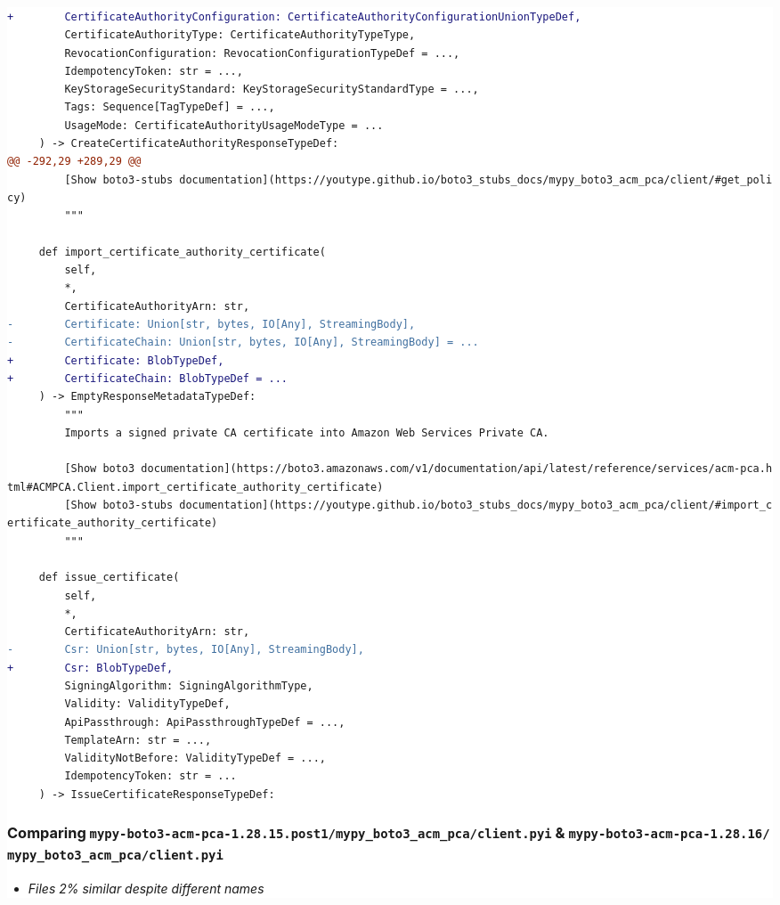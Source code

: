 ```diff
+        CertificateAuthorityConfiguration: CertificateAuthorityConfigurationUnionTypeDef,
         CertificateAuthorityType: CertificateAuthorityTypeType,
         RevocationConfiguration: RevocationConfigurationTypeDef = ...,
         IdempotencyToken: str = ...,
         KeyStorageSecurityStandard: KeyStorageSecurityStandardType = ...,
         Tags: Sequence[TagTypeDef] = ...,
         UsageMode: CertificateAuthorityUsageModeType = ...
     ) -> CreateCertificateAuthorityResponseTypeDef:
@@ -292,29 +289,29 @@
         [Show boto3-stubs documentation](https://youtype.github.io/boto3_stubs_docs/mypy_boto3_acm_pca/client/#get_policy)
         """
 
     def import_certificate_authority_certificate(
         self,
         *,
         CertificateAuthorityArn: str,
-        Certificate: Union[str, bytes, IO[Any], StreamingBody],
-        CertificateChain: Union[str, bytes, IO[Any], StreamingBody] = ...
+        Certificate: BlobTypeDef,
+        CertificateChain: BlobTypeDef = ...
     ) -> EmptyResponseMetadataTypeDef:
         """
         Imports a signed private CA certificate into Amazon Web Services Private CA.
 
         [Show boto3 documentation](https://boto3.amazonaws.com/v1/documentation/api/latest/reference/services/acm-pca.html#ACMPCA.Client.import_certificate_authority_certificate)
         [Show boto3-stubs documentation](https://youtype.github.io/boto3_stubs_docs/mypy_boto3_acm_pca/client/#import_certificate_authority_certificate)
         """
 
     def issue_certificate(
         self,
         *,
         CertificateAuthorityArn: str,
-        Csr: Union[str, bytes, IO[Any], StreamingBody],
+        Csr: BlobTypeDef,
         SigningAlgorithm: SigningAlgorithmType,
         Validity: ValidityTypeDef,
         ApiPassthrough: ApiPassthroughTypeDef = ...,
         TemplateArn: str = ...,
         ValidityNotBefore: ValidityTypeDef = ...,
         IdempotencyToken: str = ...
     ) -> IssueCertificateResponseTypeDef:
```

### Comparing `mypy-boto3-acm-pca-1.28.15.post1/mypy_boto3_acm_pca/client.pyi` & `mypy-boto3-acm-pca-1.28.16/mypy_boto3_acm_pca/client.pyi`

 * *Files 2% similar despite different names*
